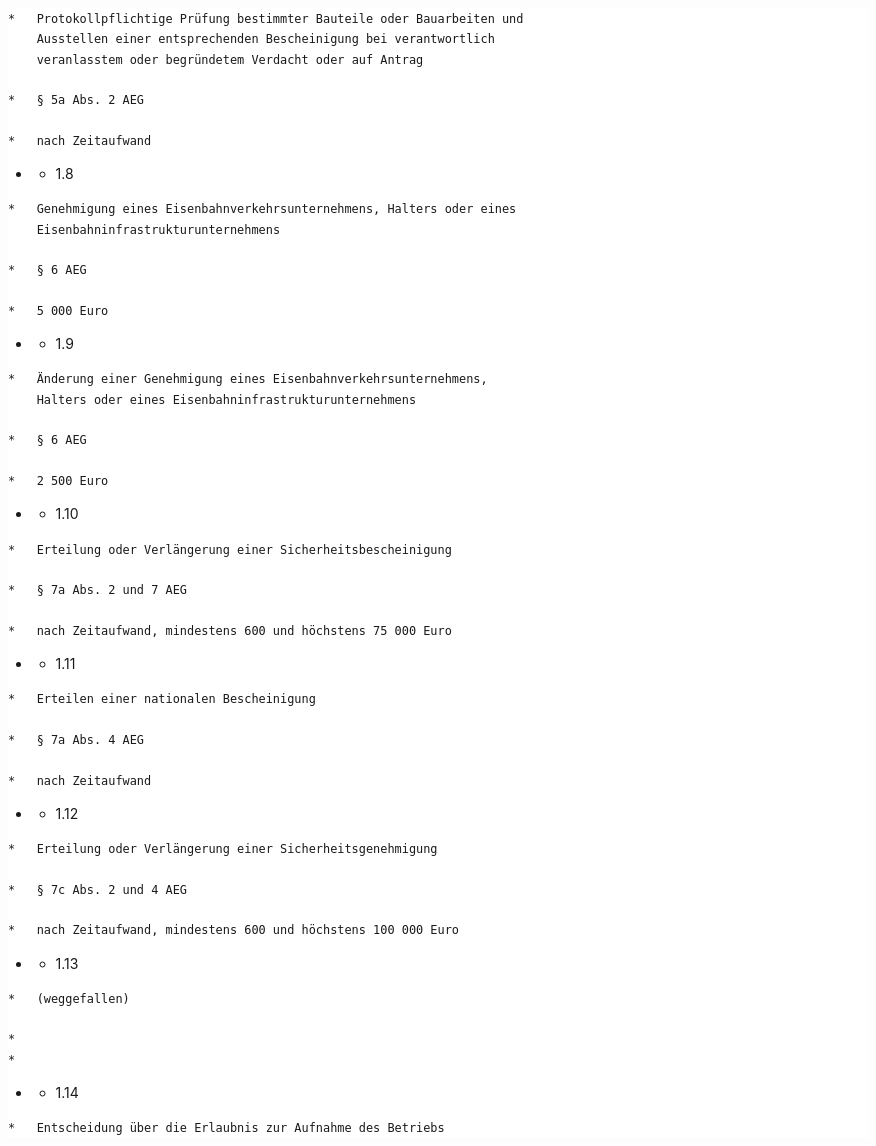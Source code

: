     *   Protokollpflichtige Prüfung bestimmter Bauteile oder Bauarbeiten und
        Ausstellen einer entsprechenden Bescheinigung bei verantwortlich
        veranlasstem oder begründetem Verdacht oder auf Antrag

    *   § 5a Abs. 2 AEG

    *   nach Zeitaufwand


*    *   1.8

    *   Genehmigung eines Eisenbahnverkehrsunternehmens, Halters oder eines
        Eisenbahninfrastrukturunternehmens

    *   § 6 AEG

    *   5 000 Euro


*    *   1.9

    *   Änderung einer Genehmigung eines Eisenbahnverkehrsunternehmens,
        Halters oder eines Eisenbahninfrastrukturunternehmens

    *   § 6 AEG

    *   2 500 Euro


*    *   1.10

    *   Erteilung oder Verlängerung einer Sicherheitsbescheinigung

    *   § 7a Abs. 2 und 7 AEG

    *   nach Zeitaufwand, mindestens 600 und höchstens 75 000 Euro


*    *   1.11

    *   Erteilen einer nationalen Bescheinigung

    *   § 7a Abs. 4 AEG

    *   nach Zeitaufwand


*    *   1.12

    *   Erteilung oder Verlängerung einer Sicherheitsgenehmigung

    *   § 7c Abs. 2 und 4 AEG

    *   nach Zeitaufwand, mindestens 600 und höchstens 100 000 Euro


*    *   1.13

    *   (weggefallen)

    *
    *

*    *   1.14

    *   Entscheidung über die Erlaubnis zur Aufnahme des Betriebs
